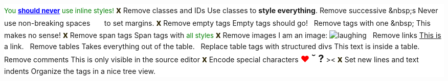 <td><span style="color: green; font-size: 13px;">You <strong class="head/body" style="color: blue; text-decoration: underline;">should never</strong>&nbsp;use inline styles!</span></td>
<td><strong style="font-size: 17px; color: #2b2301;">x</strong></td>
</tr>
<tr>
<td>Remove classes and IDs</td>
<td><span id="demoId">Use classes to <strong class="demoClass">style everything</strong>.</span></td>
<td>Remove successive &amp;nbsp;s</td>
<td>Never use non-breaking spaces&nbsp;&nbsp;&nbsp;&nbsp;&nbsp;&nbsp;&nbsp;to set margins.</td>
<td><strong style="font-size: 17px; color: #2b2301;">x</strong></td>
</tr>
<tr>
<td>Remove empty tags</td>
<td>Empty tags should go!</td>
<td>&nbsp;</td>
</tr>
<tr>
<td>Remove tags with one &amp;nbsp;</td>
<td>This makes&nbsp;no sense!</td>
<td><strong style="font-size: 17px; color: #2b2301;">x</strong></td>
</tr>
<tr>
<td>Remove span tags</td>
<td>Span tags with <span style="color: green; font-size: 13px;">all styles</span></td>
<td><strong style="font-size: 17px; color: #2b2301;">x</strong></td>
</tr>
<tr>
<td>Remove images</td>
<td>I am an image: <img src="file:///C|/Users/ascho/OneDrive/Documents/Unnamed Site 2/images/smiley.png" alt="laughing" /></td>
<td>&nbsp;</td>
</tr>
<tr>
<td>Remove links</td>
<td><a href="https://html-online.com" rel="nofollow">This is</a> a link.</td>
<td>&nbsp;</td>
</tr>
<tr>
<td>Remove tables</td>
<td>Takes everything out of the table.</td>
<td>&nbsp;</td>
</tr>
<tr>
<td>Replace table tags with structured divs</td>
<td>This text is inside a table.</td>
<td>&nbsp;</td>
</tr>
<tr>
<td>Remove comments</td>
<td>This is only visible in the source editor </td>
<td><strong style="font-size: 17px; color: #2b2301;">x</strong></td>
</tr>
<tr>
<td>Encode special characters</td>
<td><span style="color: red; font-size: 17px;">&hearts;</span> <strong style="font-size: 20px;">˘ ?</strong> &gt;&lt;</td>
<td><strong style="font-size: 17px; color: #2b2301;">x</strong></td>
</tr>
<tr>
<td>Set new lines and text indents</td>
<td>Organize the tags in a nice tree view.</td>
<td>&nbsp;</td>
</tr></table>